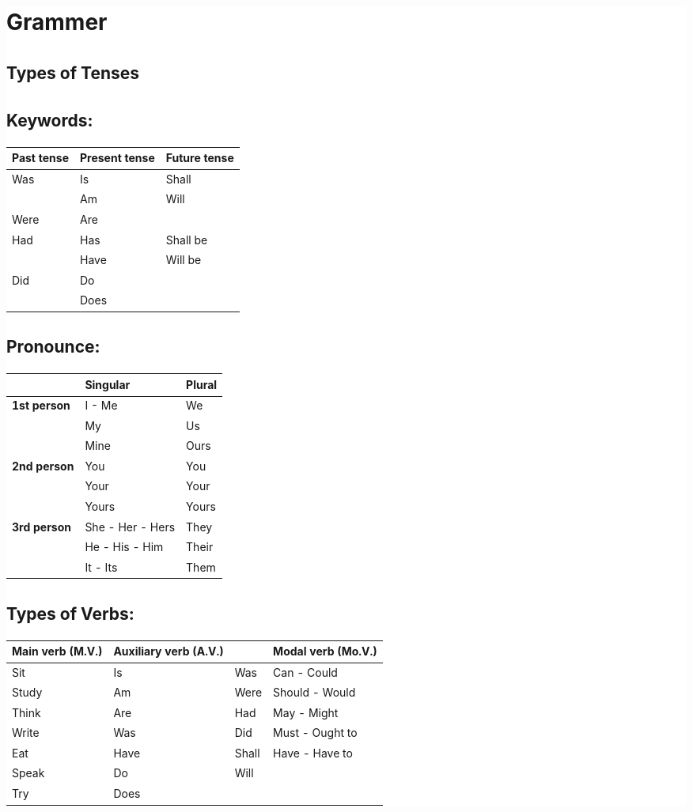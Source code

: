 # Grammer

## Types of Tenses

## Keywords:

| Past tense | Present tense | Future tense |
| :--------- | :------------ | :----------- |
| Was        | Is            | Shall        |
|            | Am            | Will         |
| Were       | Are           |              |
| Had        | Has           | Shall be     |
|            | Have          | Will be      |
| Did        | Do            |              |
|            | Does          |              |

## Pronounce:

|                | Singular         | Plural |
| :------------- | :--------------- | :----- |
| **1st person** | I - Me           | We     |
|                | My               | Us     |
|                | Mine             | Ours   |
| **2nd person** | You              | You    |
|                | Your             | Your   |
|                | Yours            | Yours  |
| **3rd person** | She - Her - Hers | They   |
|                | He - His - Him   | Their  |
|                | It - Its         | Them   |

## Types of Verbs:

| Main verb (M.V.) | Auxiliary verb (A.V.) |       | Modal verb (Mo.V.) |
| :--------------- | :-------------------- | :---- | :----------------- |
| Sit              | Is                    | Was   | Can - Could        |
| Study            | Am                    | Were  | Should - Would     |
| Think            | Are                   | Had   | May - Might        |
| Write            | Was                   | Did   | Must - Ought to    |
| Eat              | Have                  | Shall | Have - Have to     |
| Speak            | Do                    | Will  |                    |
| Try              | Does                  |       |                    |
